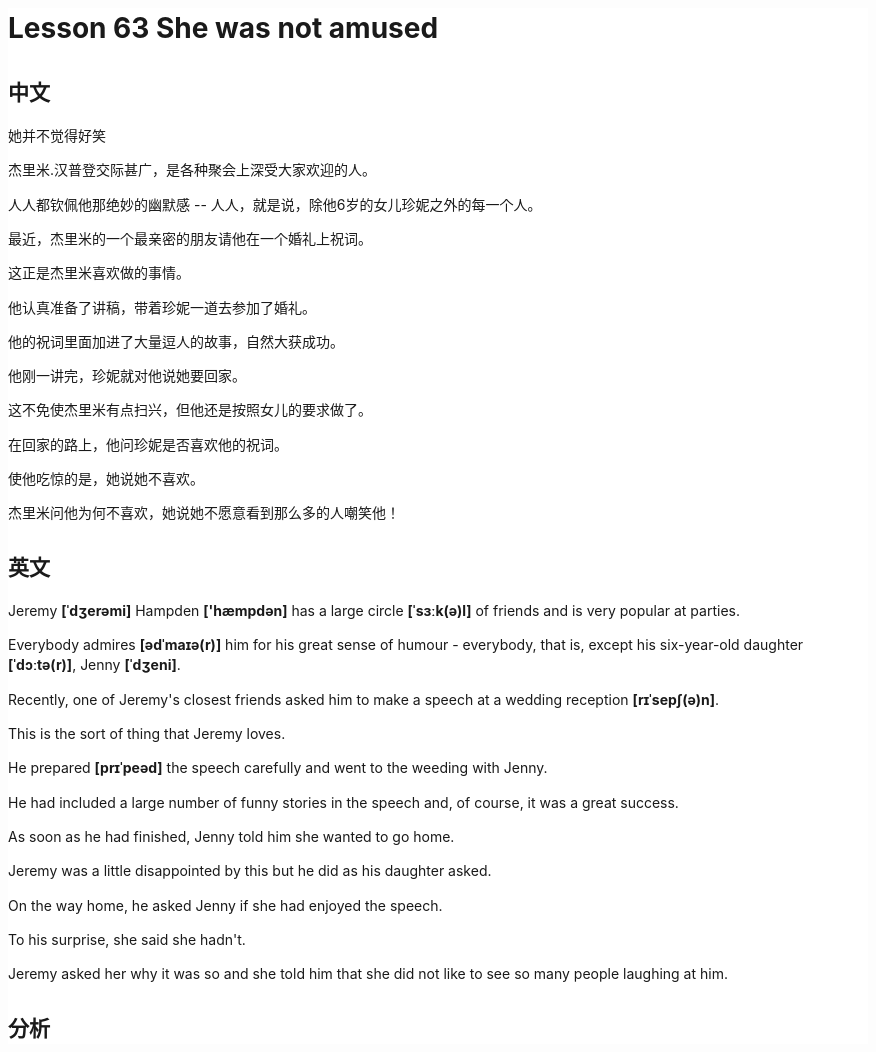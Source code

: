 # Lesson 63 She was not amused 

## 中文

她并不觉得好笑

杰里米.汉普登交际甚广，是各种聚会上深受大家欢迎的人。

人人都钦佩他那绝妙的幽默感 -- 人人，就是说，除他6岁的女儿珍妮之外的每一个人。

最近，杰里米的一个最亲密的朋友请他在一个婚礼上祝词。

这正是杰里米喜欢做的事情。

他认真准备了讲稿，带着珍妮一道去参加了婚礼。

他的祝词里面加进了大量逗人的故事，自然大获成功。

他刚一讲完，珍妮就对他说她要回家。

这不免使杰里米有点扫兴，但他还是按照女儿的要求做了。

在回家的路上，他问珍妮是否喜欢他的祝词。

使他吃惊的是，她说她不喜欢。

杰里米问他为何不喜欢，她说她不愿意看到那么多的人嘲笑他！

## 英文

Jeremy **[ˈdʒerəmi]** Hampden **['hæmpdən]** has a large circle **[ˈsɜːk(ə)l]** of friends and is very popular at parties.

Everybody admires **[ədˈmaɪə(r)]** him for his great sense of humour - everybody, that is, except his six-year-old daughter **[ˈdɔːtə(r)]**, Jenny **[ˈdʒeni]**.

Recently, one of Jeremy's closest friends asked him to make a speech at a wedding reception **[rɪˈsepʃ(ə)n]**.

This is the sort of thing that Jeremy loves.

He prepared **[prɪˈpeəd]** the speech carefully and went to the weeding with Jenny.

He had included a large number of funny stories in the speech and, of course, it was a great success.

As soon as he had finished, Jenny told him she wanted to go home.

Jeremy was a little disappointed by this but he did as his daughter asked.

On the way home, he asked Jenny if she had enjoyed the speech.

To his surprise, she said she hadn't.

Jeremy asked her why it was so and she told him that she did not like to see so many people laughing at him.

## 分析
